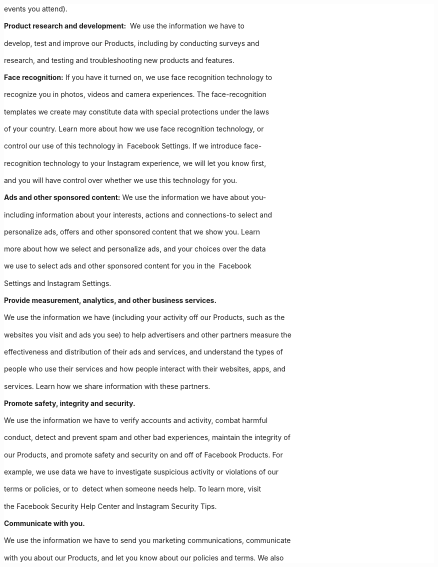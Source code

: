 events you attend).

**Product research and development:**  We use the information we have to

develop, test and improve our Products, including by conducting surveys and

research, and testing and troubleshooting new products and features.

**Face recognition:** If you have it turned on, we use face recognition technology to

recognize you in photos, videos and camera experiences. The face-recognition

templates we create may constitute data with special protections under the laws

of your country. Learn more about how we use face recognition technology, or

control our use of this technology in  Facebook Settings. If we introduce face-

recognition technology to your Instagram experience, we will let you know ﬁrst,

and you will have control over whether we use this technology for you.

**Ads and other sponsored content:** We use the information we have about you-

including information about your interests, actions and connections-to select and

personalize ads, offers and other sponsored content that we show you. Learn

more about how we select and personalize ads, and your choices over the data

we use to select ads and other sponsored content for you in the  Facebook

Settings and Instagram Settings.

**Provide measurement, analytics, and other business services.**

We use the information we have (including your activity off our Products, such as the

websites you visit and ads you see) to help advertisers and other partners measure the

effectiveness and distribution of their ads and services, and understand the types of

people who use their services and how people interact with their websites, apps, and

services. Learn how we share information with these partners.

**Promote safety, integrity and security.**

We use the information we have to verify accounts and activity, combat harmful

conduct, detect and prevent spam and other bad experiences, maintain the integrity of

our Products, and promote safety and security on and off of Facebook Products. For

example, we use data we have to investigate suspicious activity or violations of our

terms or policies, or to  detect when someone needs help. To learn more, visit

the Facebook Security Help Center and Instagram Security Tips.

**Communicate with you.**

We use the information we have to send you marketing communications, communicate

with you about our Products, and let you know about our policies and terms. We also
